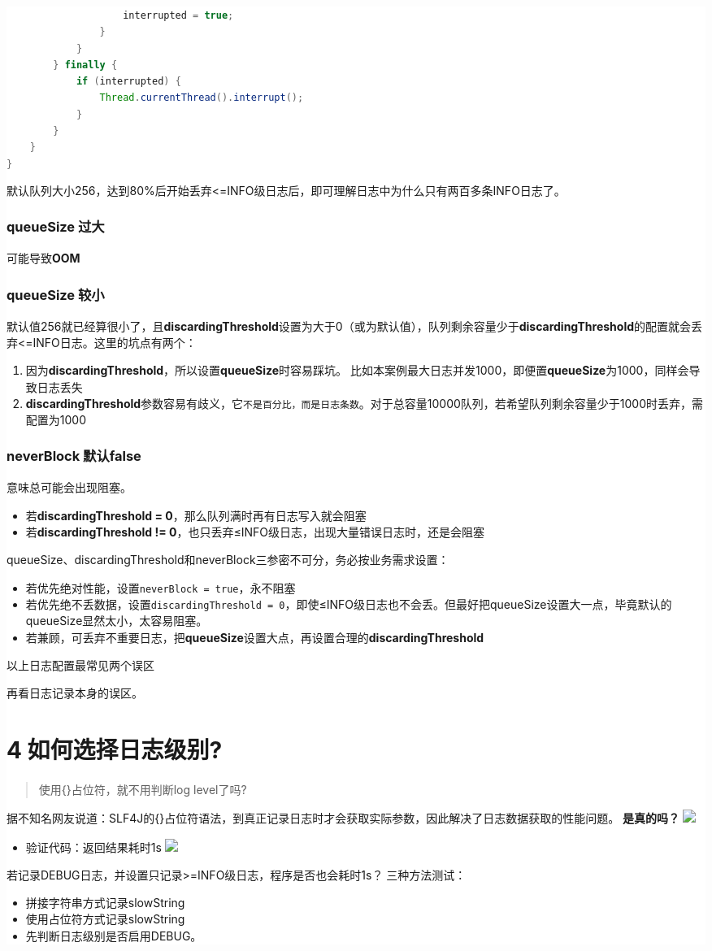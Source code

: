 ```java
                    interrupted = true;
                }
            }
        } finally {
            if (interrupted) {
                Thread.currentThread().interrupt();
            }
        }
    }
}  
```

默认队列大小256，达到80%后开始丢弃<=INFO级日志后，即可理解日志中为什么只有两百多条INFO日志了。
### queueSize 过大
可能导致**OOM**
### queueSize 较小
默认值256就已经算很小了，且**discardingThreshold**设置为大于0（或为默认值），队列剩余容量少于**discardingThreshold**的配置就会丢弃<=INFO日志。这里的坑点有两个：
1. 因为**discardingThreshold**，所以设置**queueSize**时容易踩坑。
比如本案例最大日志并发1000，即便置**queueSize**为1000，同样会导致日志丢失
2. **discardingThreshold**参数容易有歧义，它`不是百分比，而是日志条数`。对于总容量10000队列，若希望队列剩余容量少于1000时丢弃，需配置为1000
### neverBlock 默认false
意味总可能会出现阻塞。
- 若**discardingThreshold = 0**，那么队列满时再有日志写入就会阻塞
- 若**discardingThreshold != 0**，也只丢弃≤INFO级日志，出现大量错误日志时，还是会阻塞

queueSize、discardingThreshold和neverBlock三参密不可分，务必按业务需求设置：
- 若优先绝对性能，设置`neverBlock = true`，永不阻塞
- 若优先绝不丢数据，设置`discardingThreshold = 0`，即使≤INFO级日志也不会丢。但最好把queueSize设置大一点，毕竟默认的queueSize显然太小，太容易阻塞。
- 若兼顾，可丢弃不重要日志，把**queueSize**设置大点，再设置合理的**discardingThreshold**

以上日志配置最常见两个误区

再看日志记录本身的误区。

# 4 如何选择日志级别?

> 使用{}占位符，就不用判断log level了吗?

据不知名网友说道：SLF4J的{}占位符语法，到真正记录日志时才会获取实际参数，因此解决了日志数据获取的性能问题。
**是真的吗？**
![](https://img-blog.csdnimg.cn/596e199b79c1443a89723becb9809f8b.png?x-oss-process=image/watermark,type_ZHJvaWRzYW5zZmFsbGJhY2s,shadow_50,text_Q1NETiBASmF2YUVkZ2Uu,size_12,color_FFFFFF,t_70,g_se,x_16)

- 验证代码：返回结果耗时1s
![](https://img-blog.csdnimg.cn/2020120619541620.png?x-oss-process=image/watermark,type_ZmFuZ3poZW5naGVpdGk,shadow_10,text_aHR0cHM6Ly9ibG9nLmNzZG4ubmV0L3FxXzMzNTg5NTEw,size_1,color_FFFFFF,t_70)

若记录DEBUG日志，并设置只记录>=INFO级日志，程序是否也会耗时1s？
三种方法测试：
- 拼接字符串方式记录slowString
- 使用占位符方式记录slowString
- 先判断日志级别是否启用DEBUG。
